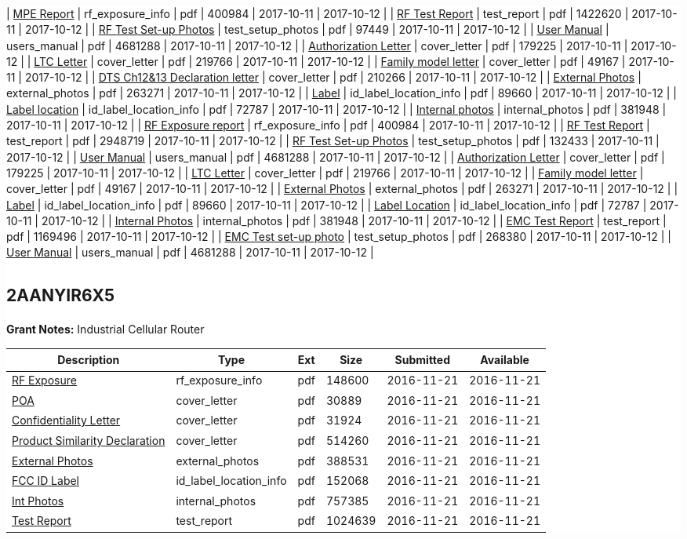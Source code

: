 | [MPE Report](2AANYBOX/cb22b0c738c978697f585d7b08729ea2/3601342.pdf) | rf_exposure_info | pdf | 400984 | 2017-10-11 | 2017-10-12 |
| [RF Test Report](2AANYBOX/cb22b0c738c978697f585d7b08729ea2/3601389.pdf) | test_report | pdf | 1422620 | 2017-10-11 | 2017-10-12 |
| [RF Test Set-up Photos](2AANYBOX/cb22b0c738c978697f585d7b08729ea2/3601390.pdf) | test_setup_photos | pdf | 97449 | 2017-10-11 | 2017-10-12 |
| [User Manual](2AANYBOX/cb22b0c738c978697f585d7b08729ea2/3601325.pdf) | users_manual | pdf | 4681288 | 2017-10-11 | 2017-10-12 |
| [Authorization Letter](2AANYBOX/32110bf54631f35f67b3b591424d9d4b/3601294.pdf) | cover_letter | pdf | 179225 | 2017-10-11 | 2017-10-12 |
| [LTC Letter](2AANYBOX/32110bf54631f35f67b3b591424d9d4b/3601295.pdf) | cover_letter | pdf | 219766 | 2017-10-11 | 2017-10-12 |
| [Family model letter](2AANYBOX/32110bf54631f35f67b3b591424d9d4b/3601298.pdf) | cover_letter | pdf | 49167 | 2017-10-11 | 2017-10-12 |
| [DTS Ch12&13 Declaration letter](2AANYBOX/32110bf54631f35f67b3b591424d9d4b/3601333.pdf) | cover_letter | pdf | 210266 | 2017-10-11 | 2017-10-12 |
| [External Photos](2AANYBOX/32110bf54631f35f67b3b591424d9d4b/3601303.pdf) | external_photos | pdf | 263271 | 2017-10-11 | 2017-10-12 |
| [Label](2AANYBOX/32110bf54631f35f67b3b591424d9d4b/3601304.pdf) | id_label_location_info | pdf | 89660 | 2017-10-11 | 2017-10-12 |
| [Label location](2AANYBOX/32110bf54631f35f67b3b591424d9d4b/3601305.pdf) | id_label_location_info | pdf | 72787 | 2017-10-11 | 2017-10-12 |
| [Internal photos](2AANYBOX/32110bf54631f35f67b3b591424d9d4b/3601312.pdf) | internal_photos | pdf | 381948 | 2017-10-11 | 2017-10-12 |
| [RF Exposure report](2AANYBOX/32110bf54631f35f67b3b591424d9d4b/3601342.pdf) | rf_exposure_info | pdf | 400984 | 2017-10-11 | 2017-10-12 |
| [RF Test Report](2AANYBOX/32110bf54631f35f67b3b591424d9d4b/3601350.pdf) | test_report | pdf | 2948719 | 2017-10-11 | 2017-10-12 |
| [RF Test Set-up Photos](2AANYBOX/32110bf54631f35f67b3b591424d9d4b/3601364.pdf) | test_setup_photos | pdf | 132433 | 2017-10-11 | 2017-10-12 |
| [User Manual](2AANYBOX/32110bf54631f35f67b3b591424d9d4b/3601325.pdf) | users_manual | pdf | 4681288 | 2017-10-11 | 2017-10-12 |
| [Authorization Letter](2AANYBOX/ca6071e933f2a9426fe40ff95498f002/3601294.pdf) | cover_letter | pdf | 179225 | 2017-10-11 | 2017-10-12 |
| [LTC Letter](2AANYBOX/ca6071e933f2a9426fe40ff95498f002/3601295.pdf) | cover_letter | pdf | 219766 | 2017-10-11 | 2017-10-12 |
| [Family model letter](2AANYBOX/ca6071e933f2a9426fe40ff95498f002/3601298.pdf) | cover_letter | pdf | 49167 | 2017-10-11 | 2017-10-12 |
| [External Photos](2AANYBOX/ca6071e933f2a9426fe40ff95498f002/3601303.pdf) | external_photos | pdf | 263271 | 2017-10-11 | 2017-10-12 |
| [Label](2AANYBOX/ca6071e933f2a9426fe40ff95498f002/3601304.pdf) | id_label_location_info | pdf | 89660 | 2017-10-11 | 2017-10-12 |
| [Label Location](2AANYBOX/ca6071e933f2a9426fe40ff95498f002/3601305.pdf) | id_label_location_info | pdf | 72787 | 2017-10-11 | 2017-10-12 |
| [Internal Photos](2AANYBOX/ca6071e933f2a9426fe40ff95498f002/3601312.pdf) | internal_photos | pdf | 381948 | 2017-10-11 | 2017-10-12 |
| [EMC Test Report](2AANYBOX/ca6071e933f2a9426fe40ff95498f002/3601319.pdf) | test_report | pdf | 1169496 | 2017-10-11 | 2017-10-12 |
| [EMC Test set-up photo](2AANYBOX/ca6071e933f2a9426fe40ff95498f002/3601320.pdf) | test_setup_photos | pdf | 268380 | 2017-10-11 | 2017-10-12 |
| [User Manual](2AANYBOX/ca6071e933f2a9426fe40ff95498f002/3601325.pdf) | users_manual | pdf | 4681288 | 2017-10-11 | 2017-10-12 |
## 2AANYIR6X5
**Grant Notes:** Industrial Cellular Router

| Description | Type | Ext | Size | Submitted | Available |
| ----------- | ---- | --- | ---- | --------- | --------- |
| [RF Exposure](2AANYIR6X5/fecc68dbc3e7c1d8220dedbdb93c06a5/3201746.pdf) | rf_exposure_info | pdf | 148600 | 2016-11-21 | 2016-11-21 |
| [POA](2AANYIR6X5/fecc68dbc3e7c1d8220dedbdb93c06a5/3201738.pdf) | cover_letter | pdf | 30889 | 2016-11-21 | 2016-11-21 |
| [Confidentiality Letter](2AANYIR6X5/fecc68dbc3e7c1d8220dedbdb93c06a5/3201739.pdf) | cover_letter | pdf | 31924 | 2016-11-21 | 2016-11-21 |
| [Product Similarity Declaration](2AANYIR6X5/fecc68dbc3e7c1d8220dedbdb93c06a5/3201740.pdf) | cover_letter | pdf | 514260 | 2016-11-21 | 2016-11-21 |
| [External Photos](2AANYIR6X5/fecc68dbc3e7c1d8220dedbdb93c06a5/3201750.pdf) | external_photos | pdf | 388531 | 2016-11-21 | 2016-11-21 |
| [FCC ID Label](2AANYIR6X5/fecc68dbc3e7c1d8220dedbdb93c06a5/3201742.pdf) | id_label_location_info | pdf | 152068 | 2016-11-21 | 2016-11-21 |
| [Int Photos](2AANYIR6X5/fecc68dbc3e7c1d8220dedbdb93c06a5/3201743.pdf) | internal_photos | pdf | 757385 | 2016-11-21 | 2016-11-21 |
| [Test Report](2AANYIR6X5/fecc68dbc3e7c1d8220dedbdb93c06a5/3201747.pdf) | test_report | pdf | 1024639 | 2016-11-21 | 2016-11-21 |